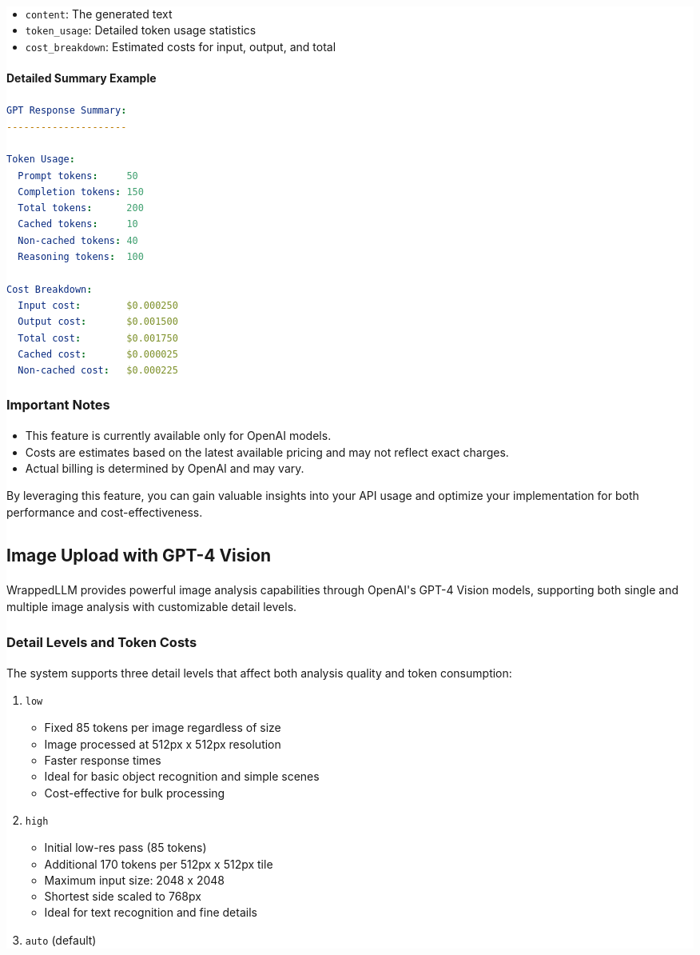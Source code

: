 * `content`: The generated text
* `token_usage`: Detailed token usage statistics
* `cost_breakdown`: Estimated costs for input, output, and total

#### Detailed Summary Example

```yaml
GPT Response Summary:
---------------------

Token Usage:
  Prompt tokens:     50
  Completion tokens: 150
  Total tokens:      200
  Cached tokens:     10
  Non-cached tokens: 40
  Reasoning tokens:  100
  
Cost Breakdown:
  Input cost:        $0.000250
  Output cost:       $0.001500
  Total cost:        $0.001750
  Cached cost:       $0.000025
  Non-cached cost:   $0.000225
```

### Important Notes

* This feature is currently available only for OpenAI models.
* Costs are estimates based on the latest available pricing and may not reflect exact charges.
* Actual billing is determined by OpenAI and may vary.

By leveraging this feature, you can gain valuable insights into your API usage and optimize your implementation for both performance and cost-effectiveness.

## Image Upload with GPT-4 Vision

WrappedLLM provides powerful image analysis capabilities through OpenAI's GPT-4 Vision models, supporting both single and multiple image analysis with customizable detail levels.

### Detail Levels and Token Costs

The system supports three detail levels that affect both analysis quality and token consumption:

1. `low`

   - Fixed 85 tokens per image regardless of size
   - Image processed at 512px x 512px resolution
   - Faster response times
   - Ideal for basic object recognition and simple scenes
   - Cost-effective for bulk processing
2. `high`

   - Initial low-res pass (85 tokens)
   - Additional 170 tokens per 512px x 512px tile
   - Maximum input size: 2048 x 2048
   - Shortest side scaled to 768px
   - Ideal for text recognition and fine details
3. `auto` (default)
